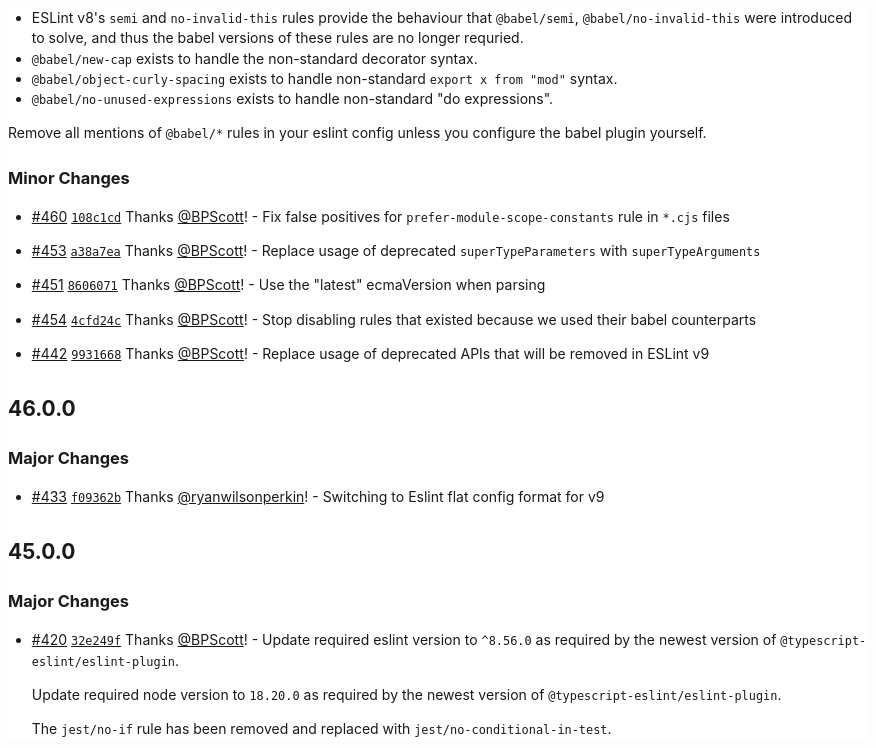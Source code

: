   - ESLint v8's `semi` and `no-invalid-this` rules provide the behaviour that `@babel/semi`, `@babel/no-invalid-this` were introduced to solve, and thus the babel versions of these rules are no longer requried.
  - `@babel/new-cap` exists to handle the non-standard decorator syntax.
  - `@babel/object-curly-spacing` exists to handle non-standard `export x from "mod"` syntax.
  - `@babel/no-unused-expressions` exists to handle non-standard "do expressions".

  Remove all mentions of `@babel/*` rules in your eslint config unless you configure the babel plugin yourself.

### Minor Changes

- [#460](https://github.com/Shopify/web-configs/pull/460) [`108c1cd`](https://github.com/Shopify/web-configs/commit/108c1cd91e96652577da6c6f738be78a8e27026c) Thanks [@BPScott](https://github.com/BPScott)! - Fix false positives for `prefer-module-scope-constants` rule in `*.cjs` files

- [#453](https://github.com/Shopify/web-configs/pull/453) [`a38a7ea`](https://github.com/Shopify/web-configs/commit/a38a7ea004bd83481bef4c8df683ecb5222bf8a8) Thanks [@BPScott](https://github.com/BPScott)! - Replace usage of deprecated `superTypeParameters` with `superTypeArguments`

- [#451](https://github.com/Shopify/web-configs/pull/451) [`8606071`](https://github.com/Shopify/web-configs/commit/860607150911ba57bedcbc16a0e52e909b049934) Thanks [@BPScott](https://github.com/BPScott)! - Use the "latest" ecmaVersion when parsing

- [#454](https://github.com/Shopify/web-configs/pull/454) [`4cfd24c`](https://github.com/Shopify/web-configs/commit/4cfd24cc01929af243b99d1011d6e808a53d7999) Thanks [@BPScott](https://github.com/BPScott)! - Stop disabling rules that existed because we used their babel counterparts

- [#442](https://github.com/Shopify/web-configs/pull/442) [`9931668`](https://github.com/Shopify/web-configs/commit/9931668a48147e8e4b7388ba62b5848a131f1c7d) Thanks [@BPScott](https://github.com/BPScott)! - Replace usage of deprecated APIs that will be removed in ESLint v9

## 46.0.0

### Major Changes

- [#433](https://github.com/Shopify/web-configs/pull/433) [`f09362b`](https://github.com/Shopify/web-configs/commit/f09362b9c7dcb84f1366fb6e1e7f252ffcbf72e1) Thanks [@ryanwilsonperkin](https://github.com/ryanwilsonperkin)! - Switching to Eslint flat config format for v9

## 45.0.0

### Major Changes

- [#420](https://github.com/Shopify/web-configs/pull/420) [`32e249f`](https://github.com/Shopify/web-configs/commit/32e249fa6688ae4053eaac1b8f1a524ebad555e8) Thanks [@BPScott](https://github.com/BPScott)! - Update required eslint version to `^8.56.0` as required by the newest version of `@typescript-eslint/eslint-plugin`.

  Update required node version to `18.20.0` as required by the newest version of `@typescript-eslint/eslint-plugin`.

  The `jest/no-if` rule has been removed and replaced with `jest/no-conditional-in-test`.
